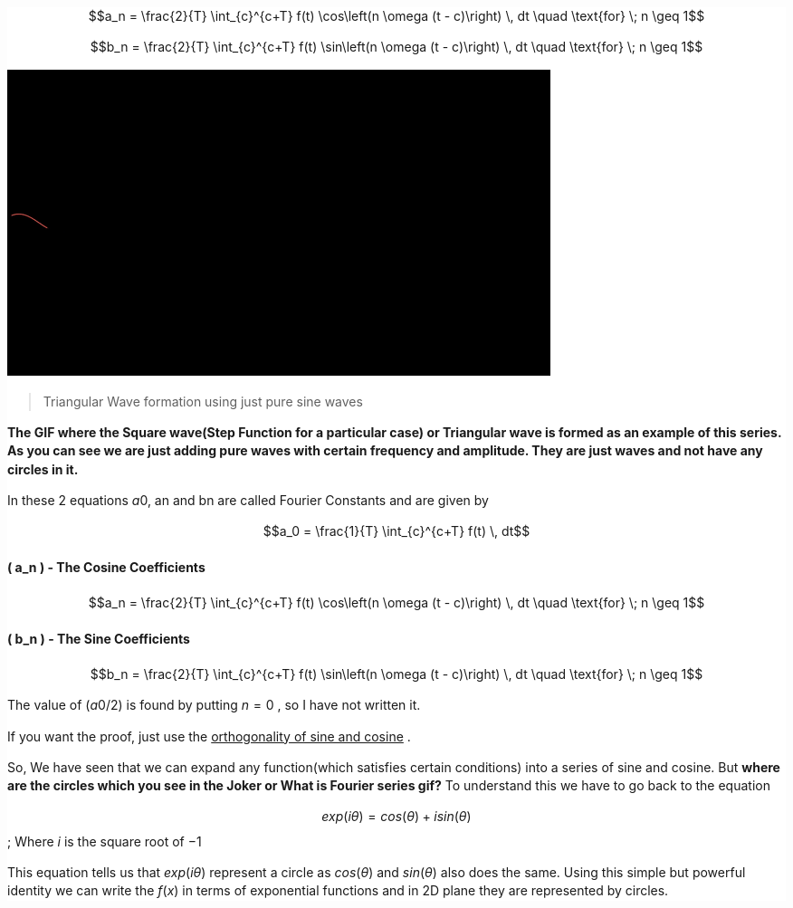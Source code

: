 $$a_n = \frac{2}{T} \int_{c}^{c+T} f(t) \cos\left(n \omega (t - c)\right) \, dt \quad \text{for} \; n \geq 1$$

$$b_n = \frac{2}{T} \int_{c}^{c+T} f(t) \sin\left(n \omega (t - c)\right) \, dt \quad \text{for} \; n \geq 1$$

![](./sinewave.gif)
> Triangular Wave formation using just pure sine waves

**The GIF where the Square wave(Step Function for a particular case) or Triangular wave is formed as an example of this series. As you can see we are just adding pure waves with certain frequency and amplitude. They are just waves and not have any circles in it.**

In these $2$ equations $a0$, an and bn are called Fourier Constants and are given by

$$a_0 = \frac{1}{T} \int_{c}^{c+T} f(t) \, dt$$

#### \( a_n \) - The Cosine Coefficients

$$a_n = \frac{2}{T} \int_{c}^{c+T} f(t) \cos\left(n \omega (t - c)\right) \, dt \quad \text{for} \; n \geq 1$$

#### \( b_n \) - The Sine Coefficients

$$b_n = \frac{2}{T} \int_{c}^{c+T} f(t) \sin\left(n \omega (t - c)\right) \, dt \quad \text{for} \; n \geq 1$$

The value of ($a0/2$) is found by putting $n = 0$ , so I have not written it.

If you want the proof, just use the [orthogonality of sine and cosine](https://tutorial.math.lamar.edu/Classes/DE/PeriodicOrthogonal.aspx) .

So, We have seen that we can expand any function(which satisfies certain conditions) into a series of sine and cosine. But **where are the circles which you see in the Joker or What is Fourier series gif?** To understand this we have to go back to the equation

$$exp(iθ) = cos(θ)+i sin(θ)$$ ; Where $i$ is the square root of $-1$

This equation tells us that $exp(iθ)$ represent a circle as $cos(θ)$ and $sin(θ)$ also does the same. Using this simple but powerful identity we can write the $f(x)$ in terms of exponential functions and in 2D plane they are represented by circles.
